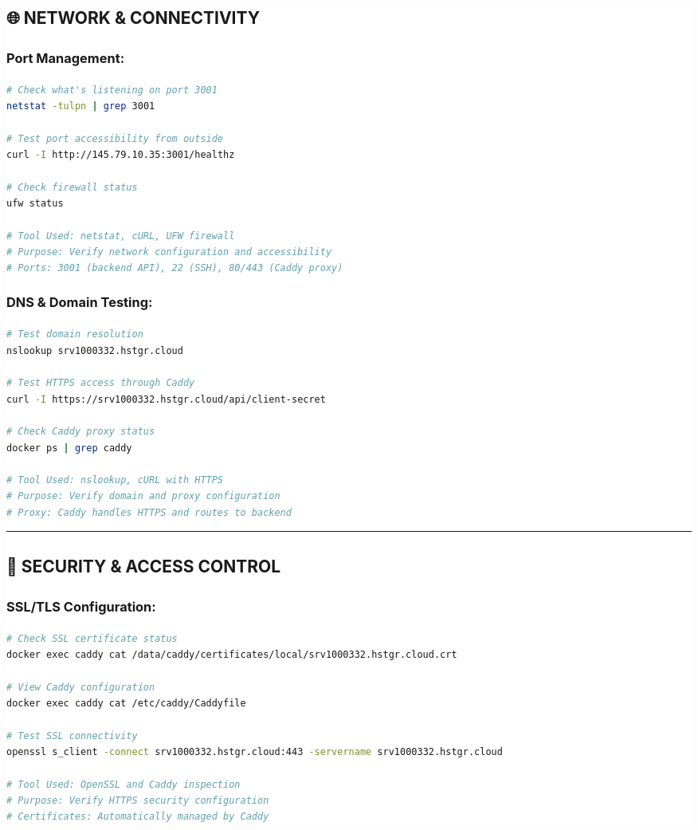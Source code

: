 
## 🌐 NETWORK & CONNECTIVITY

### **Port Management:**
```bash
# Check what's listening on port 3001
netstat -tulpn | grep 3001

# Test port accessibility from outside
curl -I http://145.79.10.35:3001/healthz

# Check firewall status
ufw status

# Tool Used: netstat, cURL, UFW firewall
# Purpose: Verify network configuration and accessibility
# Ports: 3001 (backend API), 22 (SSH), 80/443 (Caddy proxy)
```

### **DNS & Domain Testing:**
```bash
# Test domain resolution
nslookup srv1000332.hstgr.cloud

# Test HTTPS access through Caddy
curl -I https://srv1000332.hstgr.cloud/api/client-secret

# Check Caddy proxy status
docker ps | grep caddy

# Tool Used: nslookup, cURL with HTTPS
# Purpose: Verify domain and proxy configuration
# Proxy: Caddy handles HTTPS and routes to backend
```

---

## 🔐 SECURITY & ACCESS CONTROL

### **SSL/TLS Configuration:**
```bash
# Check SSL certificate status
docker exec caddy cat /data/caddy/certificates/local/srv1000332.hstgr.cloud.crt

# View Caddy configuration
docker exec caddy cat /etc/caddy/Caddyfile

# Test SSL connectivity
openssl s_client -connect srv1000332.hstgr.cloud:443 -servername srv1000332.hstgr.cloud

# Tool Used: OpenSSL and Caddy inspection
# Purpose: Verify HTTPS security configuration
# Certificates: Automatically managed by Caddy
```
